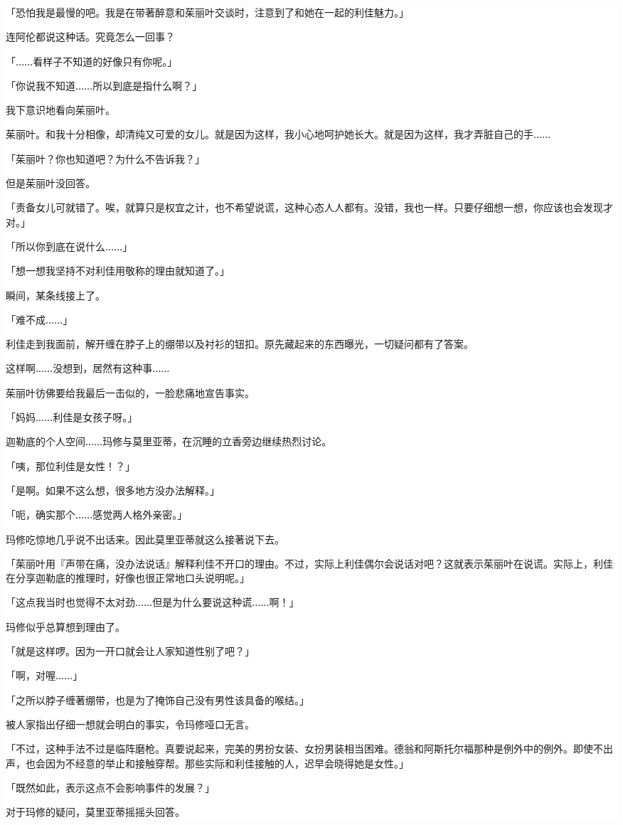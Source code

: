 「恐怕我是最慢的吧。我是在带著醉意和茱丽叶交谈时，注意到了和她在一起的利佳魅力。」

连阿伦都说这种话。究竟怎么一回事？

「……看样子不知道的好像只有你呢。」

「你说我不知道……所以到底是指什么啊？」

我下意识地看向茱丽叶。

茱丽叶。和我十分相像，却清纯又可爱的女儿。就是因为这样，我小心地呵护她长大。就是因为这样，我才弄脏自己的手……

「茱丽叶？你也知道吧？为什么不告诉我？」

但是茱丽叶没回答。

「责备女儿可就错了。唉，就算只是权宜之计，也不希望说谎，这种心态人人都有。没错，我也一样。只要仔细想一想，你应该也会发现才对。」

「所以你到底在说什么……」

「想一想我坚持不对利佳用敬称的理由就知道了。」

瞬间，某条线接上了。

「难不成……」

利佳走到我面前，解开缠在脖子上的绷带以及衬衫的钮扣。原先藏起来的东西曝光，一切疑问都有了答案。

这样啊……没想到，居然有这种事……

茱丽叶彷佛要给我最后一击似的，一脸悲痛地宣告事实。

「妈妈……利佳是女孩子呀。」

迦勒底的个人空间……玛修与莫里亚蒂，在沉睡的立香旁边继续热烈讨论。

「咦，那位利佳是女性！？」

「是啊。如果不这么想，很多地方没办法解释。」

「呃，确实那个……感觉两人格外亲密。」

玛修吃惊地几乎说不出话来。因此莫里亚蒂就这么接著说下去。

「茱丽叶用『声带在痛，没办法说话』解释利佳不开口的理由。不过，实际上利佳偶尔会说话对吧？这就表示茱丽叶在说谎。实际上，利佳在分享迦勒底的推理时，好像也很正常地口头说明呢。」

「这点我当时也觉得不太对劲……但是为什么要说这种谎……啊！」

玛修似乎总算想到理由了。

「就是这样啰。因为一开口就会让人家知道性别了吧？」

「啊，对喔……」

「之所以脖子缠著绷带，也是为了掩饰自己没有男性该具备的喉结。」

被人家指出仔细一想就会明白的事实，令玛修哑口无言。

「不过，这种手法不过是临阵磨枪。真要说起来，完美的男扮女装、女扮男装相当困难。德翁和阿斯托尔福那种是例外中的例外。即使不出声，也会因为不经意的举止和接触穿帮。那些实际和利佳接触的人，迟早会晓得她是女性。」

「既然如此，表示这点不会影响事件的发展？」

对于玛修的疑问，莫里亚蒂摇摇头回答。
